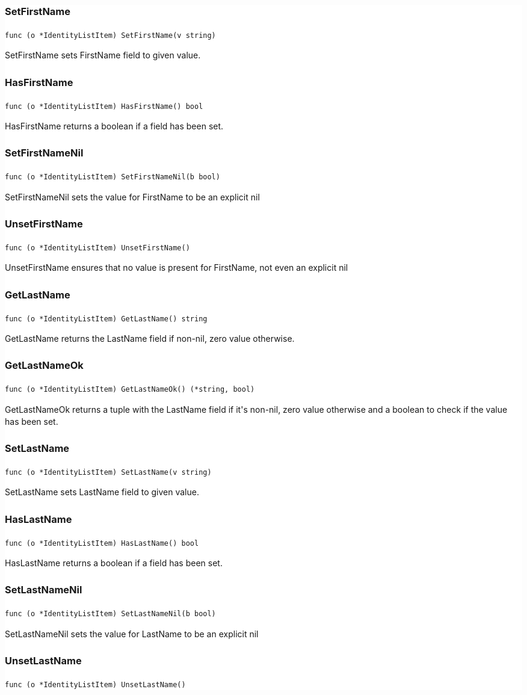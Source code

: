 ### SetFirstName

`func (o *IdentityListItem) SetFirstName(v string)`

SetFirstName sets FirstName field to given value.

### HasFirstName

`func (o *IdentityListItem) HasFirstName() bool`

HasFirstName returns a boolean if a field has been set.

### SetFirstNameNil

`func (o *IdentityListItem) SetFirstNameNil(b bool)`

 SetFirstNameNil sets the value for FirstName to be an explicit nil

### UnsetFirstName
`func (o *IdentityListItem) UnsetFirstName()`

UnsetFirstName ensures that no value is present for FirstName, not even an explicit nil
### GetLastName

`func (o *IdentityListItem) GetLastName() string`

GetLastName returns the LastName field if non-nil, zero value otherwise.

### GetLastNameOk

`func (o *IdentityListItem) GetLastNameOk() (*string, bool)`

GetLastNameOk returns a tuple with the LastName field if it's non-nil, zero value otherwise
and a boolean to check if the value has been set.

### SetLastName

`func (o *IdentityListItem) SetLastName(v string)`

SetLastName sets LastName field to given value.

### HasLastName

`func (o *IdentityListItem) HasLastName() bool`

HasLastName returns a boolean if a field has been set.

### SetLastNameNil

`func (o *IdentityListItem) SetLastNameNil(b bool)`

 SetLastNameNil sets the value for LastName to be an explicit nil

### UnsetLastName
`func (o *IdentityListItem) UnsetLastName()`
